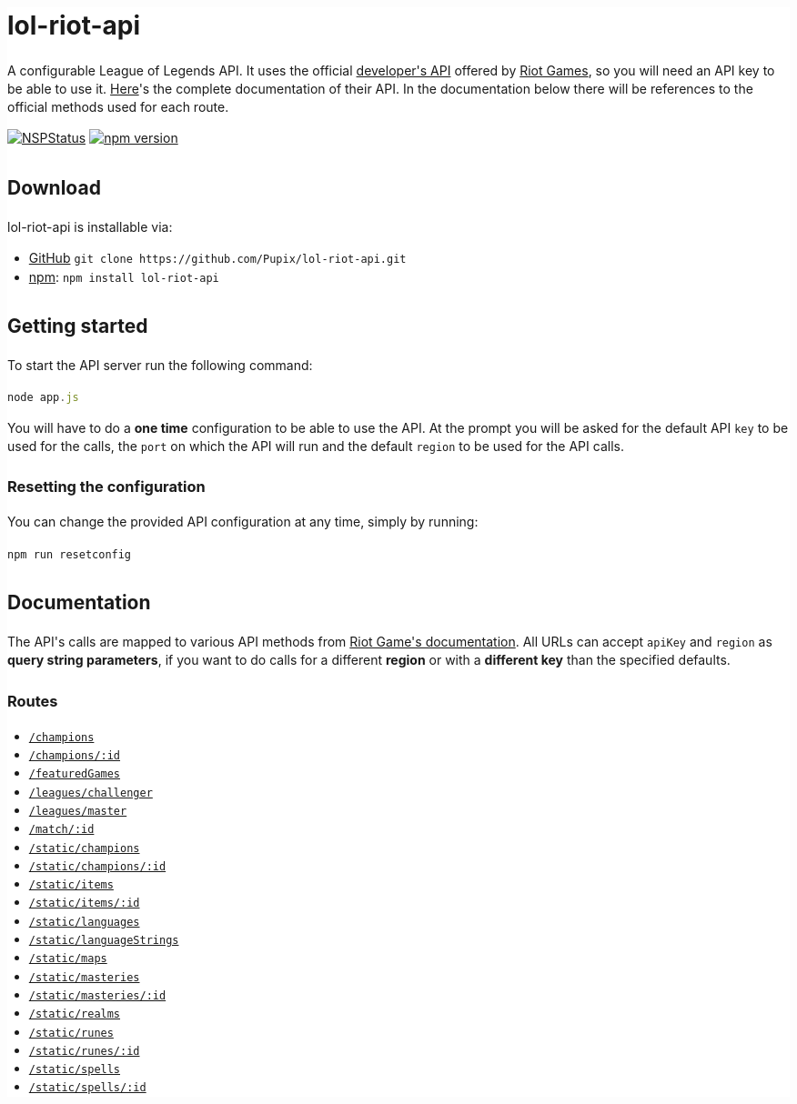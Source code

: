 # lol-riot-api
A configurable League of Legends API. It uses the official [developer's API](https://developer.riotgames.com/) offered by [Riot Games](https://www.riotgames.com), so you will need an API key to be able to use it. [Here](https://developer.riotgames.com/api/methods)'s the complete documentation of their API. In the documentation below there will be references to the official methods used for each route.

[![NSPStatus](https://nodesecurity.io/orgs/mytech/projects/74d09c99-2ca8-4029-b96a-268e35ff2796/badge)](https://nodesecurity.io/orgs/mytech/projects/74d09c99-2ca8-4029-b96a-268e35ff2796)
[![npm version](https://badge.fury.io/js/lol-riot-api.svg)](https://badge.fury.io/js/lol-riot-api)

## Download
lol-riot-api is installable via:

- [GitHub](https://github.com/Pupix/lol-riot-api) `git clone https://github.com/Pupix/lol-riot-api.git`
- [npm](https://www.npmjs.com/): `npm install lol-riot-api`


## Getting started
To start the API server run the following command:
```js
node app.js
```
You will have to do a **one time** configuration to be able to use the API. At the prompt you will be asked for the default API `key` to be used for the calls, the `port` on which the API will run and the default `region` to be used for the API calls.

### Resetting the configuration
You can change the provided API configuration at any time, simply by running:
```js
npm run resetconfig
```

## Documentation

The API's calls are mapped to various API methods from [Riot Game's documentation](https://developer.riotgames.com/api/methods). All URLs can accept `apiKey` and `region` as **query string parameters**, if you want to do calls for a different **region** or with a **different key** than the specified defaults.

### Routes

* [`/champions`](#/champions)
* [`/champions/:id`](#/champions/:id)
* [`/featuredGames`](#/featuredGames)
* [`/leagues/challenger`](#/leagues/challenger)
* [`/leagues/master`](#/leagues/master)
* [`/match/:id`](#/match/:id)
* [`/static/champions`](#/static/champions)
* [`/static/champions/:id`](#/static/champions/:id)
* [`/static/items`](#/static/items)
* [`/static/items/:id`](#/static/items/:id)
* [`/static/languages`](#/static/languages)
* [`/static/languageStrings`](#/static/languageStrings)
* [`/static/maps`](#/static/maps)
* [`/static/masteries`](#/static/masteries)
* [`/static/masteries/:id`](#/static/masteries/:id)
* [`/static/realms`](#/static/realms)
* [`/static/runes`](#/static/runes)
* [`/static/runes/:id`](#/static/runes/:id)
* [`/static/spells`](#/static/spells)
* [`/static/spells/:id`](#/static/spells/:id)
